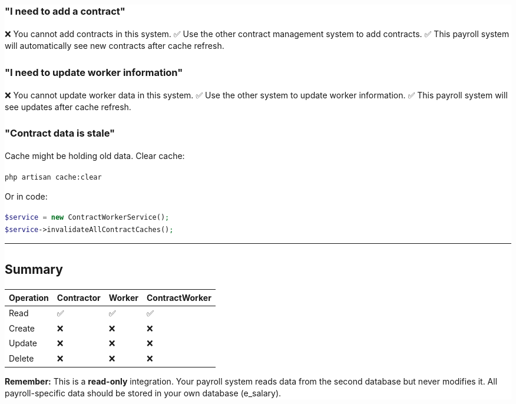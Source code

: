 ### "I need to add a contract"

❌ You cannot add contracts in this system.
✅ Use the other contract management system to add contracts.
✅ This payroll system will automatically see new contracts after cache refresh.

### "I need to update worker information"

❌ You cannot update worker data in this system.
✅ Use the other system to update worker information.
✅ This payroll system will see updates after cache refresh.

### "Contract data is stale"

Cache might be holding old data. Clear cache:

```bash
php artisan cache:clear
```

Or in code:

```php
$service = new ContractWorkerService();
$service->invalidateAllContractCaches();
```

---

## Summary

| Operation | Contractor | Worker | ContractWorker |
|-----------|-----------|--------|----------------|
| Read      | ✅        | ✅     | ✅             |
| Create    | ❌        | ❌     | ❌             |
| Update    | ❌        | ❌     | ❌             |
| Delete    | ❌        | ❌     | ❌             |

**Remember:** This is a **read-only** integration. Your payroll system reads data from the second database but never modifies it. All payroll-specific data should be stored in your own database (e_salary).
